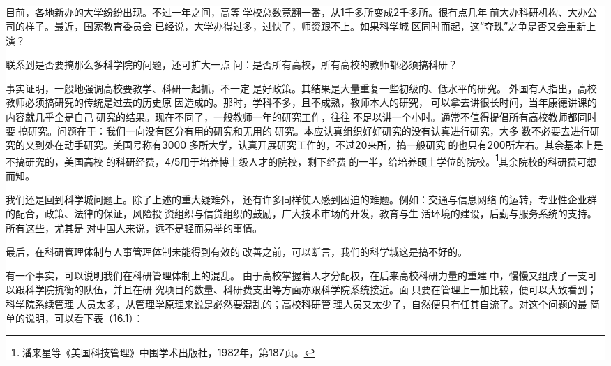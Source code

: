   目前，各地新办的大学纷纷出现。不过一年之间，高等
学校总数竟翻一番，从1千多所变成2千多所。很有点几年
前大办科研机构、大办公司的样子。最近，国家教育委员会
已经说，大学办得过多，过快了，师资跟不上。如果科学城
区同时而起，这“夺珠”之争是否又会重新上演？

  联系到是否要搞那么多科学院的问题，还可扩大一点
问：是否所有高校，所有高校的教师都必须搞科研？

[^482-1]: 见《科学学与科学技术管理》1984年1期，第28页。

[^482-2]: 科学院与军工科研从1954年便从高校抽调力量。1956年国家制定60年科
学技术规划57项重大项目中，科学院承担45项，每个科研人员平均每年的科研
费9,000元，而高校一项任务也没有承担，一分钱科研费也没有。见《高教探
案》1986年第1期，第43页。

  事实证明，一般地强调高校要教学、科研一起抓，不一定
是好政策。其结果是大量重复一些初级的、低水平的研究。
外国有人指出，高校教师必须搞研究的传统是过去的历史原
因造成的。那时，学科不多，且不成熟，教师本人的研究，
可以拿去讲很长时间，当年康德讲课的内容就几乎全是自己
研究的结果。现在不同了，一般教师一年的研究工作，往往
不足以讲一个小时。通常不值得提倡所有高校教师都同时要
搞研究。问题在于：我们一向没有区分有用的研究和无用的
研究。本应认真组织好好研究的没有认真进行研究，大多
数不必要去进行研究的又到处在动手研究。美国号称有3000
多所大学，认真开展研究工作的，不过20来所，搞一般研究
的也只有200所左右。其余基本上是不搞研究的，美国高校
的科研经费，4/5用于培养博士级人才的院校，剩下经费
的一半，给培养硕士学位的院校。[^483-1]其余院校的科研费可想
而知。

  我们还是回到科学城问题上。除了上述的重大疑难外，
还有许多同样使人感到困迫的难题。例如：交通与信息网络
的运转，专业性企业群的配合，政策、法律的保证，风险投
资组织与信贷组织的鼓励，广大技术市场的开发，教育与生
活环境的建设，后勤与服务系统的支持。所有这些，尤其是
对中国人来说，远不是轻而易举的事情。

  最后，在科研管理体制与人事管理体制未能得到有效的
改善之前，可以断言，我们的科学城这是搞不好的。

[^483-1]: 潘来星等《美国科技管理》中围学术出版社，1982年，第187页。

  有一个事实，可以说明我们在科研管理体制上的混乱。
由于高校掌握着人才分配权，在后来高校科研力量的重建
中，慢慢又组成了一支可以跟科学院抗衡的队伍，并且在研
究项目的数量、科研费支出等方面亦跟科学院系统接近。面
只要在管理上一加比较，便可以大致看到；科学院系续管理
人员太多，从管理学原理来说是必然要混乱的；高校科研管
理人员又太少了，自然便只有任其自流了。对这个问题的最
简单的说明，可以看下表（16.1）：



[^468-1]: 《光明日报》1984年7月15日公布：1983年我国全民单位科技人员685.27万人
[^468-2]: 有关数据参看广东《科技快讯》1983年37期；陕西《理论研究》1984年4期；《晋阳学刊》1983年4期等资料。
[^468-3]: 江苏《国外杜会科学情况》1983年13期。
[^469-1]: 《科学学研究》1985年3期，第76页。
[^469-2]: 《青海社会科学》1985年3月，第9页。
[^470-1]: 各有关数字见《计算机的预测和我国的对策》，《未来与发展》1983年2
[^471-1]: 《光明日报》，1984年7月27月。
[^472-1]: 《社会科学评论》1985年3期，第20页。
[^472-2]: 见《科学学研究》1985年8期，第92页。
[^472-3]: 见《江西财经学院》1985年5期，第23页。
[^473-1]: 《科研管理》1980年1期，第54页。
[^473-2]: 《科学学研究》1985年3期，第97页。
[^474-1]: 《国外社会科学情报》1985年4期，第7页。
[^475-1]: 见《社会科学动态》1985.2。
[^477-1]: 《科技管理研究》1985年1期。
[^478-1]: 广东社会科学院《社会科学情报资料》1984年5期，第18页。
[^480-1]: 《科学管理研究》1985年8期，第34页。
[^480-2]: 天津社会科学院《经济问题参考资料》1985年7期，第8页。
[^481-1]: 见《江汉大学学报》1935年2期，第85一87页
[^484-1]: 《科学学与科学技术管理》1984年，第1期，第28页。
[^487-1]: 《马克思恩格斯全集》第23卷，第119页。
[^488-1]: 杨纪珂主编《面临新挑战的科学技术》安徽科学技术出版社，1984年，代